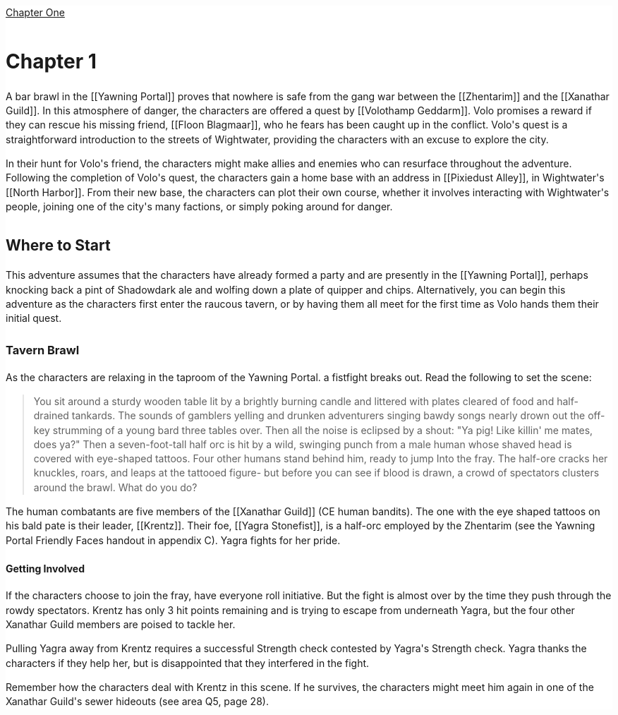 [Chapter One](file:///C:/Users/chase/Downloads/Waterdeep_dragon_heist.pdf)

# Chapter 1
A bar brawl in the [[Yawning Portal]] proves that nowhere is safe from the gang war between the [[Zhentarim]] and the [[Xanathar Guild]]. In this atmosphere of danger, the characters are offered a quest by [[Volothamp Geddarm]]. Volo promises a reward if they can rescue his missing friend, [[Floon Blagmaar]], who he fears has been caught up in the conflict. Volo's quest is a straightforward introduction to the streets of Wightwater, providing the characters with an excuse to explore the city. 

In their hunt for Volo's friend, the characters might make allies and enemies who can resurface throughout the adventure. Following the completion of Volo's quest, the characters gain a home base with an address in [[Pixiedust Alley]], in Wightwater's [[North Harbor]]. From their new base, the characters can plot their own course, whether it involves interacting with Wightwater's people, joining one of the city's many factions, or simply poking around for danger.

## Where to Start
This adventure assumes that the characters have already formed a party and are presently in the [[Yawning Portal]], perhaps knocking back a pint of Shadowdark ale and wolfing down a plate of quipper and chips. Alternatively, you can begin this adventure as the characters first enter the raucous tavern, or by having them all meet for the first time as Volo hands them their initial quest.

### Tavern Brawl
As the characters are relaxing in the taproom of the Yawning Portal. a fistfight breaks out. Read the following to set the scene:

>You sit around a sturdy wooden table lit by a brightly burning candle and littered with plates cleared of food and half-drained tankards. The sounds of gamblers yelling and drunken adventurers singing bawdy songs nearly drown out the off-key strumming of a young bard three tables over. 
>Then all the noise is eclipsed by a shout: "Ya pig! Like killin' me mates, does ya?" Then a seven-foot-tall half orc is hit by a wild, swinging punch from a male human whose shaved head is covered with eye-shaped tattoos. Four other humans stand behind him, ready to jump Into the fray. The half-ore cracks her knuckles, roars, and leaps at the tattooed figure- but before you can see if blood is drawn, a crowd of spectators clusters around the brawl. What do you do?

The human combatants are five members of the [[Xanathar Guild]] (CE human bandits). The one with the eye shaped tattoos on his bald pate is their leader, [[Krentz]]. Their foe, [[Yagra Stonefist]], is a half-orc employed by the Zhentarim (see the Yawning Portal Friendly Faces handout in appendix C). Yagra fights for her pride.

#### Getting Involved
If the characters choose to join the fray, have everyone roll initiative. But the fight is almost over by the time they push through the rowdy spectators. Krentz has only 3 hit points remaining and is trying to escape from underneath Yagra, but the four other Xanathar Guild members are poised to tackle her. 

Pulling Yagra away from Krentz requires a successful Strength check contested by Yagra's Strength check. Yagra thanks the characters if they help her, but is disappointed that they interfered in the fight. 

Remember how the characters deal with Krentz in this scene. If he survives, the characters might meet him again in one of the Xanathar Guild's sewer hideouts (see area Q5, page 28). 
